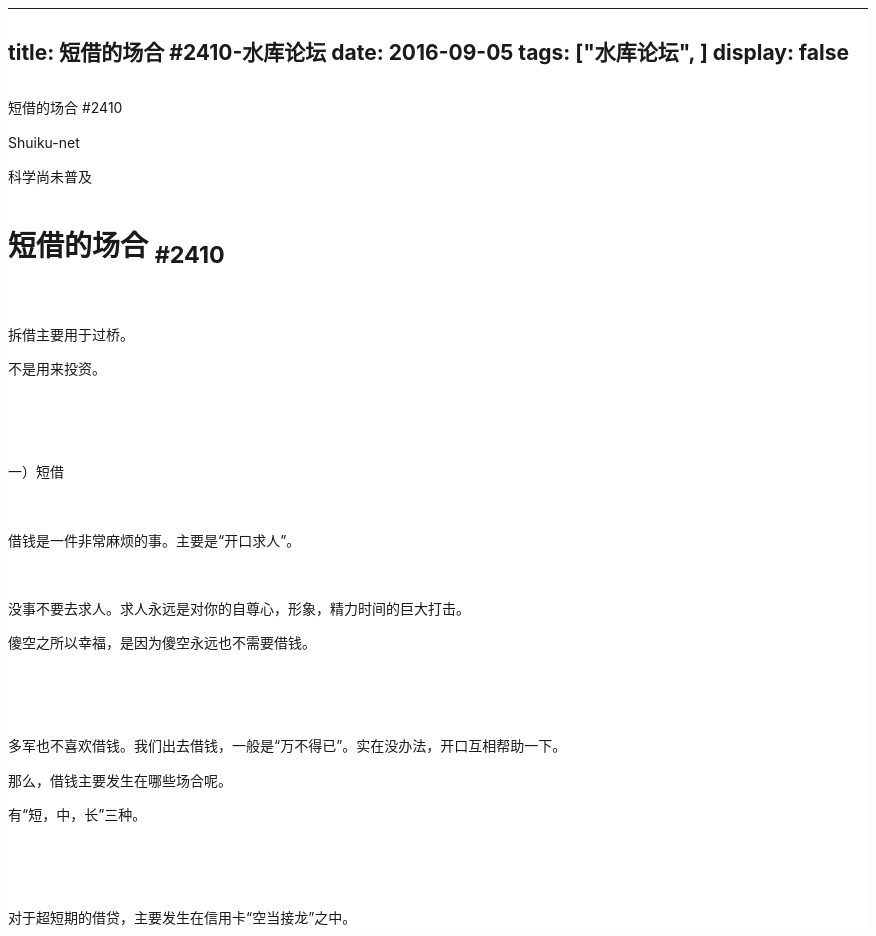 
---
title:  短借的场合 #2410-水库论坛
date: 2016-09-05
tags: ["水库论坛", ]
display: false
---


## 



短借的场合 #2410




Shuiku-net




科学尚未普及


# 短借的场合 <sub>#2410</sub>

&nbsp;

拆借主要用于过桥。

不是用来投资。

&nbsp;

&nbsp;

一）短借

&nbsp;

借钱是一件非常麻烦的事。主要是“开口求人”。

&nbsp;

没事不要去求人。求人永远是对你的自尊心，形象，精力时间的巨大打击。

傻空之所以幸福，是因为傻空永远也不需要借钱。

&nbsp;

&nbsp;

多军也不喜欢借钱。我们出去借钱，一般是“万不得已”。实在没办法，开口互相帮助一下。

那么，借钱主要发生在哪些场合呢。

有“短，中，长”三种。

&nbsp;

&nbsp;

对于超短期的借贷，主要发生在信用卡“空当接龙”之中。
